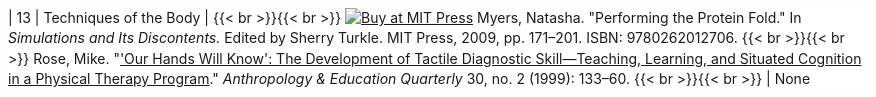 | 13 | Techniques of the Body |  {{< br >}}{{< br >}} [![Buy at MIT Press](/images/mp_logo.gif)](https://mitpress.mit.edu/9780262012706) Myers, Natasha. "Performing the Protein Fold." In _Simulations and Its Discontents._ Edited by Sherry Turkle. MIT Press, 2009, pp. 171–201. ISBN: 9780262012706. {{< br >}}{{< br >}} Rose, Mike. "['Our Hands Will Know': The Development of Tactile Diagnostic Skill—Teaching, Learning, and Situated Cognition in a Physical Therapy Program](http://dx.doi.org/10.1525/aeq.1999.30.2.133)." _Anthropology & Education Quarterly_ 30, no. 2 (1999): 133–60. {{< br >}}{{< br >}}  | None